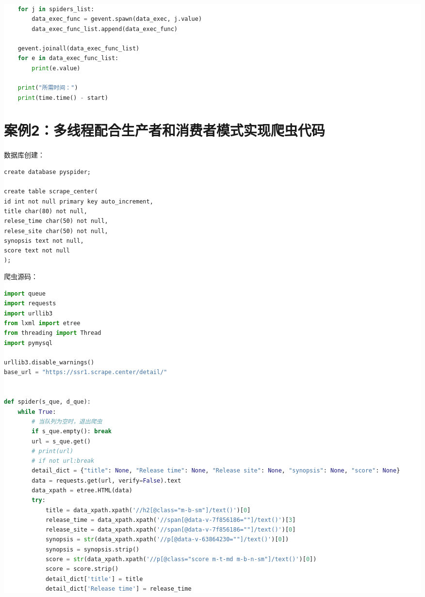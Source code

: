 ```python
    for j in spiders_list:
        data_exec_func = gevent.spawn(data_exec, j.value)
        data_exec_func_list.append(data_exec_func)
    
    gevent.joinall(data_exec_func_list)
    for e in data_exec_func_list:
        print(e.value)

    print("所需时间：")
    print(time.time() - start)
```

# 案例2：多线程配合生产者和消费者模式实现爬虫代码

数据库创建：

```
create database pyspider;

create table scrape_center(
id int not null primary key auto_increment,
title char(80) not null,
relese_time char(50) not null,
relese_site char(50) not null,
synopsis text not null,
score text not null
);
```

爬虫源码：

```python
import queue
import requests
import urllib3
from lxml import etree
from threading import Thread
import pymysql

urllib3.disable_warnings()
base_url = "https://ssr1.scrape.center/detail/"


def spider(s_que, d_que):
    while True:
    	# 当队列为空时，退出爬虫
        if s_que.empty(): break
        url = s_que.get()
        # print(url)
        # if not url:break
        detail_dict = {"title": None, "Release time": None, "Release site": None, "synopsis": None, "score": None}
        data = requests.get(url, verify=False).text
        data_xpath = etree.HTML(data)
        try:
            title = data_xpath.xpath('//h2[@class="m-b-sm"]/text()')[0]
            release_time = data_xpath.xpath('//span[@data-v-7f856186=""]/text()')[3]
            release_site = data_xpath.xpath('//span[@data-v-7f856186=""]/text()')[0]
            synopsis = str(data_xpath.xpath('//p[@data-v-63864230=""]/text()')[0])
            synopsis = synopsis.strip()
            score = str(data_xpath.xpath('//p[@class="score m-t-md m-b-n-sm"]/text()')[0])
            score = score.strip()
            detail_dict['title'] = title
            detail_dict['Release time'] = release_time
```
